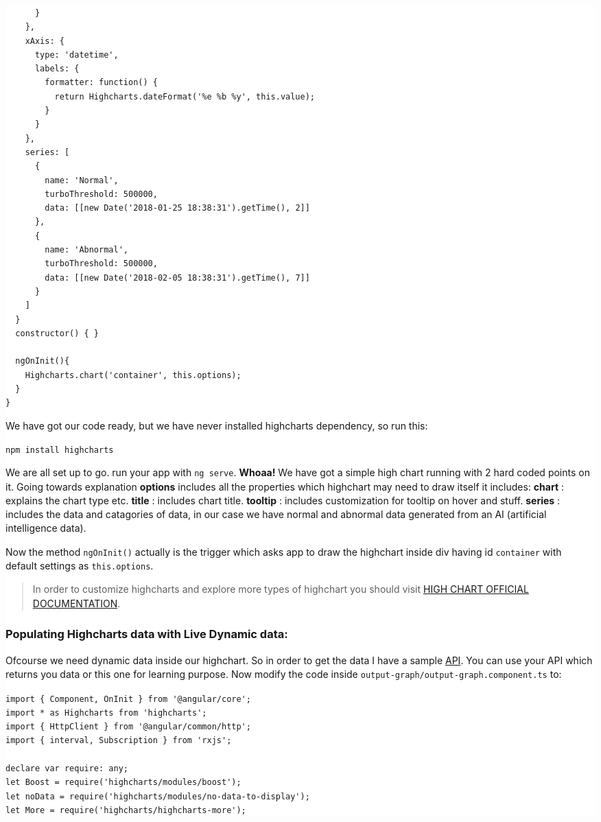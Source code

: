 ```
      }
    },
    xAxis: {
      type: 'datetime',
      labels: {
        formatter: function() {
          return Highcharts.dateFormat('%e %b %y', this.value);
        }
      }
    },
    series: [
      {
        name: 'Normal',
        turboThreshold: 500000,
        data: [[new Date('2018-01-25 18:38:31').getTime(), 2]]
      },
      {
        name: 'Abnormal',
        turboThreshold: 500000,
        data: [[new Date('2018-02-05 18:38:31').getTime(), 7]]
      }
    ]
  }
  constructor() { }

  ngOnInit(){
    Highcharts.chart('container', this.options);
  }
}
```
We have got our code ready, but we have never installed highcharts dependency, so run this:
```
npm install highcharts
```
We are all set up to go. run your app with `ng serve`. **Whoaa!** We have got a simple high chart running with 2 hard coded points on it. Going towards explanation **options** includes all the properties which highchart may need to draw itself it includes:
**chart** : explains the chart type etc.
**title** : includes chart title.
**tooltip** : includes customization for tooltip on hover and stuff.
**series** : includes the data and catagories of data, in our case we have normal and abnormal data generated from an AI (artificial intelligence data).

Now the method `ngOnInit()` actually is the trigger which asks app to draw the highchart inside div having id `container` with default settings as `this.options`.

> In order to customize  highcharts and explore more types of highchart you should visit [HIGH CHART OFFICIAL DOCUMENTATION](https://api.highcharts.com/highcharts/).

### Populating Highcharts data with Live Dynamic data:
Ofcourse we need dynamic data inside our highchart. So in order to get the data I have a sample [API](https://api.myjson.com/bins/13lnf4). You can use your API which returns you data or this one for learning purpose. Now modify the code inside `output-graph/output-graph.component.ts` to:
```
import { Component, OnInit } from '@angular/core';
import * as Highcharts from 'highcharts';
import { HttpClient } from '@angular/common/http';
import { interval, Subscription } from 'rxjs';

declare var require: any;
let Boost = require('highcharts/modules/boost');
let noData = require('highcharts/modules/no-data-to-display');
let More = require('highcharts/highcharts-more');

```